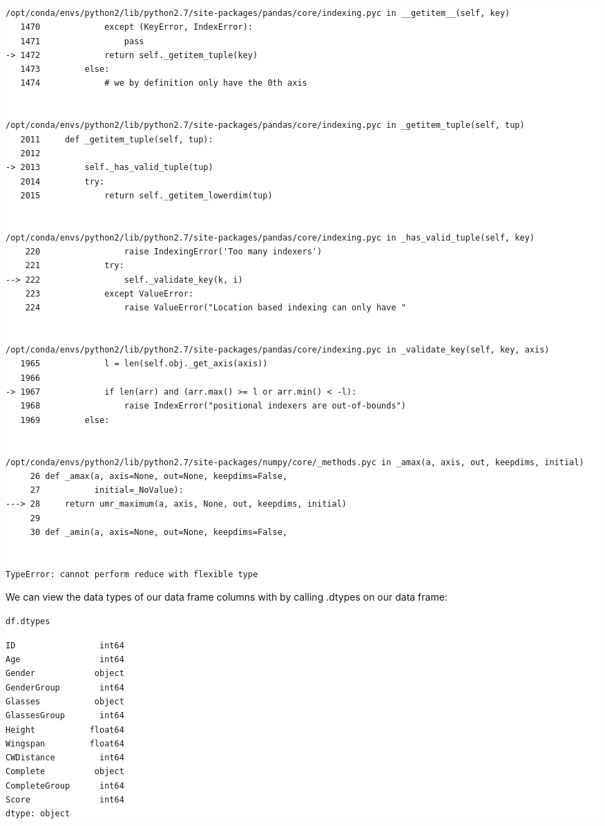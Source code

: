 
    /opt/conda/envs/python2/lib/python2.7/site-packages/pandas/core/indexing.pyc in __getitem__(self, key)
       1470             except (KeyError, IndexError):
       1471                 pass
    -> 1472             return self._getitem_tuple(key)
       1473         else:
       1474             # we by definition only have the 0th axis


    /opt/conda/envs/python2/lib/python2.7/site-packages/pandas/core/indexing.pyc in _getitem_tuple(self, tup)
       2011     def _getitem_tuple(self, tup):
       2012 
    -> 2013         self._has_valid_tuple(tup)
       2014         try:
       2015             return self._getitem_lowerdim(tup)


    /opt/conda/envs/python2/lib/python2.7/site-packages/pandas/core/indexing.pyc in _has_valid_tuple(self, key)
        220                 raise IndexingError('Too many indexers')
        221             try:
    --> 222                 self._validate_key(k, i)
        223             except ValueError:
        224                 raise ValueError("Location based indexing can only have "


    /opt/conda/envs/python2/lib/python2.7/site-packages/pandas/core/indexing.pyc in _validate_key(self, key, axis)
       1965             l = len(self.obj._get_axis(axis))
       1966 
    -> 1967             if len(arr) and (arr.max() >= l or arr.min() < -l):
       1968                 raise IndexError("positional indexers are out-of-bounds")
       1969         else:


    /opt/conda/envs/python2/lib/python2.7/site-packages/numpy/core/_methods.pyc in _amax(a, axis, out, keepdims, initial)
         26 def _amax(a, axis=None, out=None, keepdims=False,
         27           initial=_NoValue):
    ---> 28     return umr_maximum(a, axis, None, out, keepdims, initial)
         29 
         30 def _amin(a, axis=None, out=None, keepdims=False,


    TypeError: cannot perform reduce with flexible type


We can view the data types of our data frame columns with by calling .dtypes on our data frame:


```python
df.dtypes
```




    ID                 int64
    Age                int64
    Gender            object
    GenderGroup        int64
    Glasses           object
    GlassesGroup       int64
    Height           float64
    Wingspan         float64
    CWDistance         int64
    Complete          object
    CompleteGroup      int64
    Score              int64
    dtype: object
